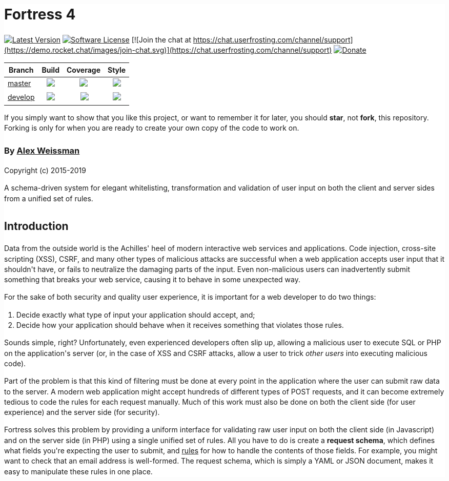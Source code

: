 # Fortress 4

[![Latest Version](https://img.shields.io/github/release/userfrosting/fortress.svg)](https://github.com/userfrosting/fortress/releases)
[![Software License](https://img.shields.io/badge/license-MIT-brightgreen.svg)](LICENSE.md)
[![Join the chat at https://chat.userfrosting.com/channel/support](https://demo.rocket.chat/images/join-chat.svg)](https://chat.userfrosting.com/channel/support)
[![Donate](https://img.shields.io/badge/Open%20Collective-Donate-blue.svg)](https://opencollective.com/userfrosting#backer)

| Branch | Build | Coverage | Style |
| ------ |:-----:|:--------:|:-----:|
| [master][Fortress]  | [![][fortress-master-build]][fortress-travis] | [![][fortress-master-codecov]][fortress-codecov] | [![][fortress-style-master]][fortress-style] |
| [develop][fortress-develop] | [![][fortress-develop-build]][fortress-travis] | [![][fortress-develop-codecov]][fortress-codecov] | [![][fortress-style-develop]][fortress-style] |


[Fortress]: https://github.com/userfrosting/fortress
[fortress-develop]: https://github.com/userfrosting/fortress/tree/develop
[fortress-version]: https://img.shields.io/github/release/userfrosting/fortress.svg
[fortress-master-build]: https://github.com/userfrosting/fortress/workflows/Build/badge.svg?branch=master
[fortress-master-codecov]: https://codecov.io/gh/userfrosting/fortress/branch/master/graph/badge.svg
[fortress-develop-build]: https://github.com/userfrosting/fortress/workflows/Build/badge.svg?branch=develop
[fortress-develop-codecov]: https://codecov.io/gh/userfrosting/fortress/branch/develop/graph/badge.svg
[fortress-releases]: https://github.com/userfrosting/fortress/releases
[fortress-travis]: https://github.com/userfrosting/fortress/actions?query=workflow%3ABuild
[fortress-codecov]: https://codecov.io/gh/userfrosting/fortress
[fortress-style-master]: https://github.styleci.io/repos/30551954/shield?branch=master&style=flat
[fortress-style-develop]: https://github.styleci.io/repos/30551954/shield?branch=develop&style=flat
[fortress-style]: https://github.styleci.io/repos/30551954

If you simply want to show that you like this project, or want to remember it for later, you should **star**, not **fork**, this repository.  Forking is only for when you are ready to create your own copy of the code to work on.

### By [Alex Weissman](https://alexanderweissman.com)

Copyright (c) 2015-2019

A schema-driven system for elegant whitelisting, transformation and validation of user input on both the client and server sides from a unified set of rules.

## Introduction

Data from the outside world is the Achilles' heel of modern interactive web services and applications. Code injection, cross-site scripting (XSS), CSRF, and many other types of malicious attacks are successful when a web application accepts user input that it shouldn't have, or fails to neutralize the damaging parts of the input. Even non-malicious users can inadvertently submit something that breaks your web service, causing it to behave in some unexpected way.

For the sake of both security and quality user experience, it is important for a web developer to do two things:

1. Decide exactly what type of input your application should accept, and;
2. Decide how your application should behave when it receives something that violates those rules.

Sounds simple, right? Unfortunately, even experienced developers often slip up, allowing a malicious user to execute SQL or PHP on the application's server (or, in the case of XSS and CSRF attacks, allow a user to trick _other users_ into executing malicious code).

Part of the problem is that this kind of filtering must be done at every point in the application where the user can submit raw data to the server. A modern web application might accept hundreds of different types of POST requests, and it can become extremely tedious to code the rules for each request manually. Much of this work must also be done on both the client side (for user experience) and the server side (for security).

Fortress solves this problem by providing a uniform interface for validating raw user input on both the client side (in Javascript) and on the server side (in PHP) using a single unified set of rules. All you have to do is create a **request schema**, which defines what fields you're expecting the user to submit, and [rules](https://github.com/userfrosting/wdvss) for how to handle the contents of those fields. For example, you might want to check that an email address is well-formed. The request schema, which is simply a YAML or JSON document, makes it easy to manipulate these rules in one place.
